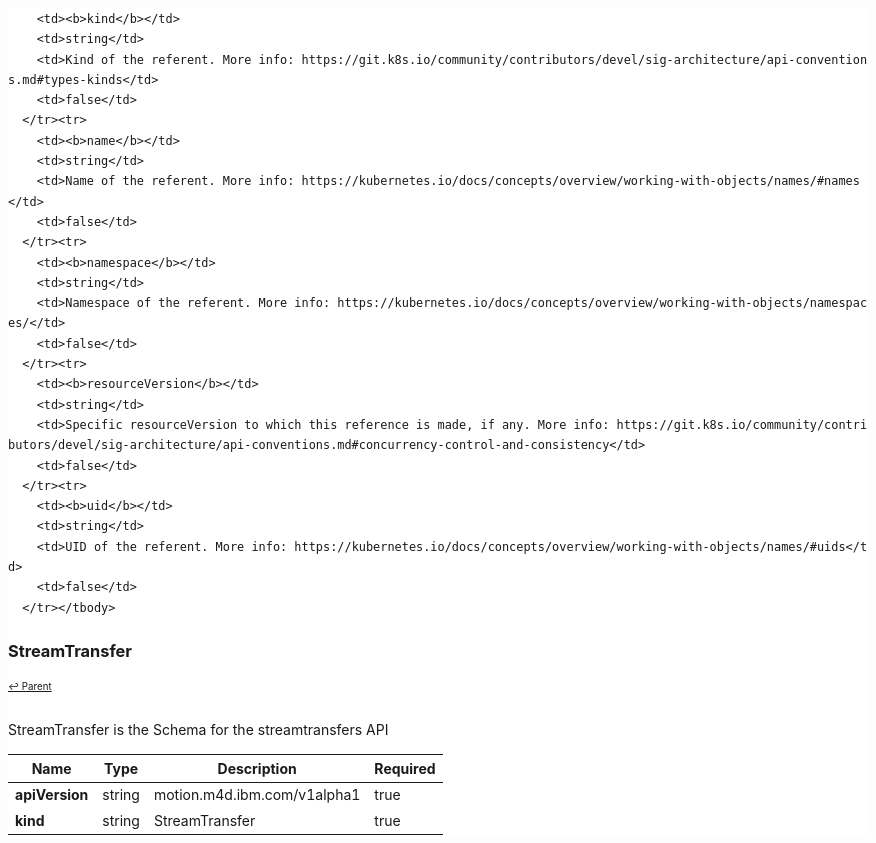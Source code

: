         <td><b>kind</b></td>
        <td>string</td>
        <td>Kind of the referent. More info: https://git.k8s.io/community/contributors/devel/sig-architecture/api-conventions.md#types-kinds</td>
        <td>false</td>
      </tr><tr>
        <td><b>name</b></td>
        <td>string</td>
        <td>Name of the referent. More info: https://kubernetes.io/docs/concepts/overview/working-with-objects/names/#names</td>
        <td>false</td>
      </tr><tr>
        <td><b>namespace</b></td>
        <td>string</td>
        <td>Namespace of the referent. More info: https://kubernetes.io/docs/concepts/overview/working-with-objects/namespaces/</td>
        <td>false</td>
      </tr><tr>
        <td><b>resourceVersion</b></td>
        <td>string</td>
        <td>Specific resourceVersion to which this reference is made, if any. More info: https://git.k8s.io/community/contributors/devel/sig-architecture/api-conventions.md#concurrency-control-and-consistency</td>
        <td>false</td>
      </tr><tr>
        <td><b>uid</b></td>
        <td>string</td>
        <td>UID of the referent. More info: https://kubernetes.io/docs/concepts/overview/working-with-objects/names/#uids</td>
        <td>false</td>
      </tr></tbody>
</table>

### StreamTransfer
<sup><sup>[↩ Parent](#motion.m4d.ibm.com/v1alpha1 )</sup></sup>






StreamTransfer is the Schema for the streamtransfers API

<table>
    <thead>
        <tr>
            <th>Name</th>
            <th>Type</th>
            <th>Description</th>
            <th>Required</th>
        </tr>
    </thead>
    <tbody><tr>
      <td><b>apiVersion</b></td>
      <td>string</td>
      <td>motion.m4d.ibm.com/v1alpha1</td>
      <td>true</td>
      </tr>
      <tr>
      <td><b>kind</b></td>
      <td>string</td>
      <td>StreamTransfer</td>
      <td>true</td>
      </tr>
      <tr>